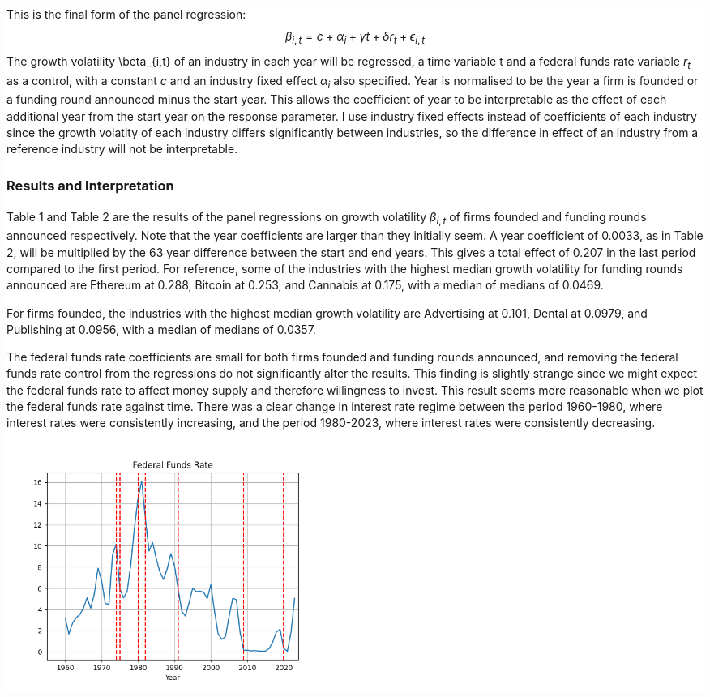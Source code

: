 This is the final form of the panel regression:
$$\beta_{i,t} = c + \alpha_{i} + \gamma t + \delta r_t + \epsilon_{i, t}$$
The growth volatility \beta_{i,t} of an industry in each year will be regressed, a time variable t and a federal funds rate variable $r_t$ as a control, with a constant $c$ and an industry fixed effect $\alpha_{i}$ also specified. Year is normalised to be the year a firm is founded or a funding round announced minus the start year. This allows the coefficient of year to be interpretable as the effect of each additional year from the start year on the response parameter. I use industry fixed effects instead of coefficients of each industry since the growth volatity of each industry differs significantly between industries, so the difference in effect of an industry from a reference industry will not be interpretable.

### Results and Interpretation

Table 1 and Table 2 are the results of the panel regressions on growth volatility $\beta_{i,t}$ of firms founded and funding rounds announced respectively. Note that the year coefficients are larger than they initially seem. A year coefficient of 0.0033, as in Table 2, will be multiplied by the 63 year difference between the start and end years. This gives a total effect of 0.207 in the last period compared to the first period. For reference, some of the industries with the highest median growth volatility for funding rounds announced are Ethereum at 0.288, Bitcoin at 0.253, and Cannabis at 0.175, with a median of medians of 0.0469.

For firms founded, the industries with the highest median growth volatility are Advertising at 0.101, Dental at 0.0979, and Publishing at 0.0956, with a median of medians of 0.0357.

The federal funds rate coefficients are small for both firms founded and funding rounds announced, and removing the federal funds rate control from the regressions do not significantly alter the results. This finding is slightly strange since we might expect the federal funds rate to affect money supply and therefore willingness to invest. This result seems more reasonable when we plot the federal funds rate against time. There was a clear change in interest rate regime between the period 1960-1980, where interest rates were consistently increasing, and the period 1980-2023, where interest rates were consistently decreasing.

<img src="plots/Federal%20Funds%20Rate.png" width="400"/>
